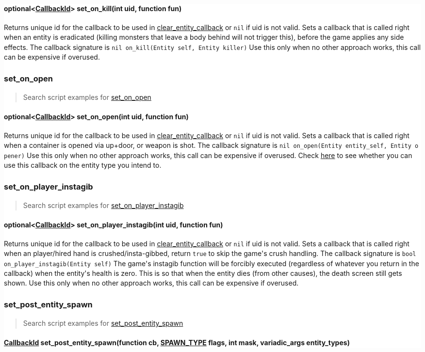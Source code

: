 #### optional&lt;[CallbackId](#Aliases)&gt; set_on_kill(int uid, function fun)

Returns unique id for the callback to be used in [clear_entity_callback](#clear_entity_callback) or `nil` if uid is not valid.
Sets a callback that is called right when an entity is eradicated (killing monsters that leave a body behind will not trigger this), before the game applies any side effects.
The callback signature is `nil on_kill(Entity self, Entity killer)`
Use this only when no other approach works, this call can be expensive if overused.

### set_on_open


> Search script examples for [set_on_open](https://github.com/spelunky-fyi/overlunky/search?l=Lua&q=set_on_open)

#### optional&lt;[CallbackId](#Aliases)&gt; set_on_open(int uid, function fun)

Returns unique id for the callback to be used in [clear_entity_callback](#clear_entity_callback) or `nil` if uid is not valid.
Sets a callback that is called right when a container is opened via up+door, or weapon is shot.
The callback signature is `nil on_open(Entity entity_self, Entity opener)`
Use this only when no other approach works, this call can be expensive if overused.
Check [here](https://github.com/spelunky-fyi/overlunky/blob/main/docs/virtual-availability.md) to see whether you can use this callback on the entity type you intend to.

### set_on_player_instagib


> Search script examples for [set_on_player_instagib](https://github.com/spelunky-fyi/overlunky/search?l=Lua&q=set_on_player_instagib)

#### optional&lt;[CallbackId](#Aliases)&gt; set_on_player_instagib(int uid, function fun)

Returns unique id for the callback to be used in [clear_entity_callback](#clear_entity_callback) or `nil` if uid is not valid.
Sets a callback that is called right when an player/hired hand is crushed/insta-gibbed, return `true` to skip the game's crush handling.
The callback signature is `bool on_player_instagib(Entity self)`
The game's instagib function will be forcibly executed (regardless of whatever you return in the callback) when the entity's health is zero.
This is so that when the entity dies (from other causes), the death screen still gets shown.
Use this only when no other approach works, this call can be expensive if overused.

### set_post_entity_spawn


> Search script examples for [set_post_entity_spawn](https://github.com/spelunky-fyi/overlunky/search?l=Lua&q=set_post_entity_spawn)

#### [CallbackId](#Aliases) set_post_entity_spawn(function cb, [SPAWN_TYPE](#SPAWN_TYPE) flags, int mask, variadic_args entity_types)
